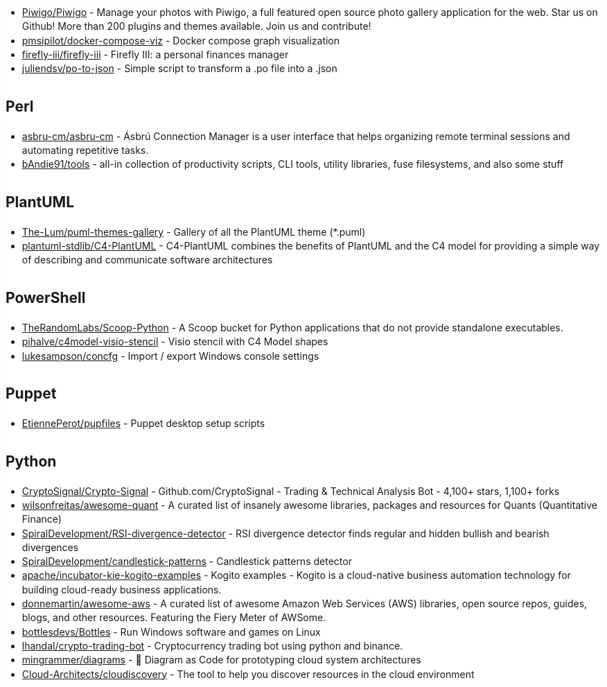 - [Piwigo/Piwigo](https://github.com/Piwigo/Piwigo) - Manage your photos with Piwigo, a full featured open source photo gallery application for the web. Star us on Github! More than 200 plugins and themes available. Join us and contribute!
- [pmsipilot/docker-compose-viz](https://github.com/pmsipilot/docker-compose-viz) - Docker compose graph visualization
- [firefly-iii/firefly-iii](https://github.com/firefly-iii/firefly-iii) - Firefly III: a personal finances manager
- [juliendsv/po-to-json](https://github.com/juliendsv/po-to-json) - Simple script to transform a .po file into a .json

## Perl 

- [asbru-cm/asbru-cm](https://github.com/asbru-cm/asbru-cm) - Ásbrú Connection Manager is a user interface that helps organizing remote terminal sessions and automating repetitive tasks.
- [bAndie91/tools](https://github.com/bAndie91/tools) - all-in collection of productivity scripts, CLI tools, utility libraries, fuse filesystems, and also some stuff

## PlantUML 

- [The-Lum/puml-themes-gallery](https://github.com/The-Lum/puml-themes-gallery) - Gallery of all the PlantUML theme (*.puml)
- [plantuml-stdlib/C4-PlantUML](https://github.com/plantuml-stdlib/C4-PlantUML) - C4-PlantUML combines the benefits of PlantUML and the C4 model for providing a simple way of describing and communicate software architectures

## PowerShell 

- [TheRandomLabs/Scoop-Python](https://github.com/TheRandomLabs/Scoop-Python) - A Scoop bucket for Python applications that do not provide standalone executables.
- [pihalve/c4model-visio-stencil](https://github.com/pihalve/c4model-visio-stencil) - Visio stencil with C4 Model shapes
- [lukesampson/concfg](https://github.com/lukesampson/concfg) - Import / export Windows console settings

## Puppet 

- [EtiennePerot/pupfiles](https://github.com/EtiennePerot/pupfiles) - Puppet desktop setup scripts

## Python 

- [CryptoSignal/Crypto-Signal](https://github.com/CryptoSignal/Crypto-Signal) - Github.com/CryptoSignal - Trading & Technical Analysis Bot - 4,100+ stars, 1,100+ forks
- [wilsonfreitas/awesome-quant](https://github.com/wilsonfreitas/awesome-quant) - A curated list of insanely awesome libraries, packages and resources for Quants (Quantitative Finance)
- [SpiralDevelopment/RSI-divergence-detector](https://github.com/SpiralDevelopment/RSI-divergence-detector) - RSI divergence detector finds regular and hidden bullish and bearish divergences
- [SpiralDevelopment/candlestick-patterns](https://github.com/SpiralDevelopment/candlestick-patterns) - Candlestick patterns detector
- [apache/incubator-kie-kogito-examples](https://github.com/apache/incubator-kie-kogito-examples) - Kogito examples - Kogito is a cloud-native business automation technology for building cloud-ready business applications.
- [donnemartin/awesome-aws](https://github.com/donnemartin/awesome-aws) - A curated list of awesome Amazon Web Services (AWS) libraries, open source repos, guides, blogs, and other resources.  Featuring the Fiery Meter of AWSome.
- [bottlesdevs/Bottles](https://github.com/bottlesdevs/Bottles) - Run Windows software and games on Linux
- [lhandal/crypto-trading-bot](https://github.com/lhandal/crypto-trading-bot) - Cryptocurrency trading bot using python and binance.
- [mingrammer/diagrams](https://github.com/mingrammer/diagrams) - :art: Diagram as Code for prototyping cloud system architectures
- [Cloud-Architects/cloudiscovery](https://github.com/Cloud-Architects/cloudiscovery) - The tool to help you discover resources in the cloud environment